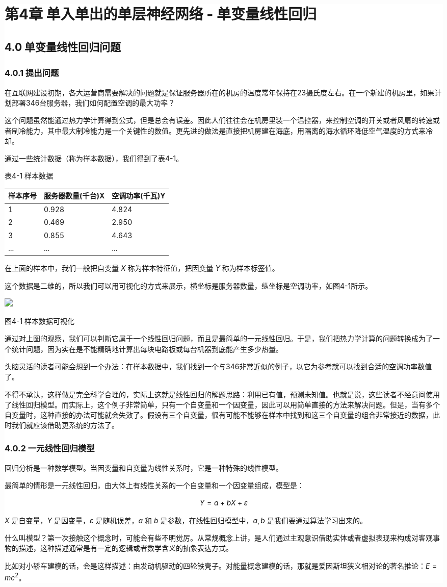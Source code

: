 

# 第4章 单入单出的单层神经网络 - 单变量线性回归

## 4.0 单变量线性回归问题

### 4.0.1 提出问题

在互联网建设初期，各大运营商需要解决的问题就是保证服务器所在的机房的温度常年保持在23摄氏度左右。在一个新建的机房里，如果计划部署346台服务器，我们如何配置空调的最大功率？

这个问题虽然能通过热力学计算得到公式，但是总会有误差。因此人们往往会在机房里装一个温控器，来控制空调的开关或者风扇的转速或者制冷能力，其中最大制冷能力是一个关键性的数值。更先进的做法是直接把机房建在海底，用隔离的海水循环降低空气温度的方式来冷却。

通过一些统计数据（称为样本数据），我们得到了表4-1。

表4-1 样本数据

|样本序号|服务器数量(千台)X|空调功率(千瓦)Y|
|---|---|---|
|1|0.928|4.824|
|2|0.469|2.950|
|3|0.855|4.643|
|...|...|...|

在上面的样本中，我们一般把自变量 $X$ 称为样本特征值，把因变量 $Y$ 称为样本标签值。

这个数据是二维的，所以我们可以用可视化的方式来展示，横坐标是服务器数量，纵坐标是空调功率，如图4-1所示。

<img src="https://aiedugithub4a2.blob.core.windows.net/a2-images/Images/4/Data.png"/>

图4-1 样本数据可视化

通过对上图的观察，我们可以判断它属于一个线性回归问题，而且是最简单的一元线性回归。于是，我们把热力学计算的问题转换成为了一个统计问题，因为实在是不能精确地计算出每块电路板或每台机器到底能产生多少热量。

头脑灵活的读者可能会想到一个办法：在样本数据中，我们找到一个与346非常近似的例子，以它为参考就可以找到合适的空调功率数值了。

不得不承认，这样做是完全科学合理的，实际上这就是线性回归的解题思路：利用已有值，预测未知值。也就是说，这些读者不经意间使用了线性回归模型。而实际上，这个例子非常简单，只有一个自变量和一个因变量，因此可以用简单直接的方法来解决问题。但是，当有多个自变量时，这种直接的办法可能就会失效了。假设有三个自变量，很有可能不能够在样本中找到和这三个自变量的组合非常接近的数据，此时我们就应该借助更系统的方法了。

### 4.0.2 一元线性回归模型

回归分析是一种数学模型。当因变量和自变量为线性关系时，它是一种特殊的线性模型。

最简单的情形是一元线性回归，由大体上有线性关系的一个自变量和一个因变量组成，模型是：

$$Y=a+bX+\varepsilon \tag{1}$$

$X$ 是自变量，$Y$ 是因变量，$\varepsilon$ 是随机误差，$a$ 和 $b$ 是参数，在线性回归模型中，$a,b$ 是我们要通过算法学习出来的。

什么叫模型？第一次接触这个概念时，可能会有些不明觉厉。从常规概念上讲，是人们通过主观意识借助实体或者虚拟表现来构成对客观事物的描述，这种描述通常是有一定的逻辑或者数学含义的抽象表达方式。

比如对小轿车建模的话，会是这样描述：由发动机驱动的四轮铁壳子。对能量概念建模的话，那就是爱因斯坦狭义相对论的著名推论：$E=mc^2$。
